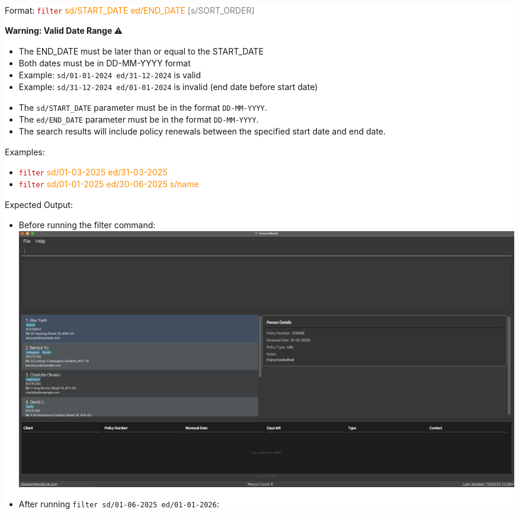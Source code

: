 Format: <span class="command-word" style="color: #CC0000">`filter`</span> <span class="parameter" style="color: #FF8C00">sd/START_DATE ed/END_DATE</span> <span class="optional" style="color: #808080">[s/SORT_ORDER]</span>

<box type="warning" seamless>

**Warning: Valid Date Range ⚠️**

* The END_DATE must be later than or equal to the START_DATE
* Both dates must be in DD-MM-YYYY format
* Example: `sd/01-01-2024 ed/31-12-2024` is valid
* Example: `sd/31-12-2024 ed/01-01-2024` is invalid (end date before start date)
</box>

*   The `sd/START_DATE` parameter must be in the format `DD-MM-YYYY`.
*   The `ed/END_DATE` parameter must be in the format `DD-MM-YYYY`.
*   The search results will include policy renewals between the specified start date and end date.

Examples:

* <span class="command-word" style="color: #CC0000">`filter`</span> <span class="parameter" style="color: #FF8C00">sd/01-03-2025 ed/31-03-2025</span>
* <span class="command-word" style="color: #CC0000">`filter`</span> <span class="parameter" style="color: #FF8C00">sd/01-01-2025 ed/30-06-2025 s/name</span>

Expected Output:
* Before running the filter command:
![Before Filter](images/FilterBefore.png)

* After running `filter sd/01-06-2025 ed/01-01-2026`: